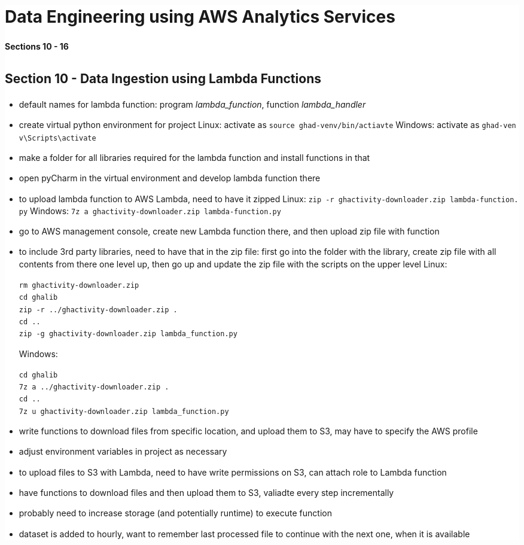 # Data Engineering using AWS Analytics Services

**Sections 10 - 16**



## Section 10 - Data Ingestion using Lambda Functions

- default names for lambda function: program *lambda_function*, function *lambda_handler*
- create virtual python environment for project
  Linux: activate as ``source ghad-venv/bin/actiavte``
  Windows: activate as ``ghad-venv\Scripts\activate``
- make a folder for all libraries required for the lambda function and install functions in that
- open pyCharm in the virtual environment and develop lambda function there
- to upload lambda function to AWS Lambda, need to have it zipped
  Linux: ``zip -r ghactivity-downloader.zip lambda-function.py``
  Windows: ``7z a ghactivity-downloader.zip lambda-function.py``
- go to AWS management console, create new Lambda function there, and then upload zip file with function
- to include 3rd party libraries, need to have that in the zip file: first go into the folder with the library, create zip file with all contents from there one level up, then go up and update the zip file with the scripts on the upper level
  Linux:

  ```shell
  rm ghactivity-downloader.zip
  cd ghalib
  zip -r ../ghactivity-downloader.zip .
  cd ..
  zip -g ghactivity-downloader.zip lambda_function.py
  ```

  Windows:

  ```shell
  cd ghalib
  7z a ../ghactivity-downloader.zip .
  cd ..
  7z u ghactivity-downloader.zip lambda_function.py
  ```
  
- write functions to download files from specific location, and upload them to S3, may have to specify the AWS profile

- adjust environment variables in project as necessary

- to upload files to S3 with Lambda, need to have write permissions on S3, can attach role to Lambda function

- have functions to download files and then upload them to S3, valiadte every step incrementally

- probably need to increase storage (and potentially runtime) to execute function

- dataset is added to hourly, want to remember last processed file to continue with the next one, when it is available
